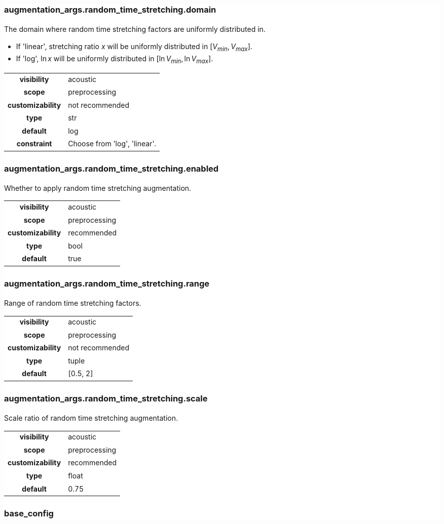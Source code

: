 ### augmentation_args.random_time_stretching.domain

The domain where random time stretching factors are uniformly distributed in.

- If 'linear', stretching ratio $x$ will be uniformly distributed in $[V_{min}, V_{max}]$.
- If 'log', $\ln{x}$ will be uniformly distributed in $[\ln{V_{min}}, \ln{V_{max}}]$.

<table><tbody>
<tr><td align="center"><b>visibility</b></td><td>acoustic</td>
<tr><td align="center"><b>scope</b></td><td>preprocessing</td>
<tr><td align="center"><b>customizability</b></td><td>not recommended</td>
<tr><td align="center"><b>type</b></td><td>str</td>
<tr><td align="center"><b>default</b></td><td>log</td>
<tr><td align="center"><b>constraint</b></td><td>Choose from 'log', 'linear'.</td>
</tbody></table>

### augmentation_args.random_time_stretching.enabled

Whether to apply random time stretching augmentation.

<table><tbody>
<tr><td align="center"><b>visibility</b></td><td>acoustic</td>
<tr><td align="center"><b>scope</b></td><td>preprocessing</td>
<tr><td align="center"><b>customizability</b></td><td>recommended</td>
<tr><td align="center"><b>type</b></td><td>bool</td>
<tr><td align="center"><b>default</b></td><td>true</td>
</tbody></table>

### augmentation_args.random_time_stretching.range

Range of random time stretching factors.

<table><tbody>
<tr><td align="center"><b>visibility</b></td><td>acoustic</td>
<tr><td align="center"><b>scope</b></td><td>preprocessing</td>
<tr><td align="center"><b>customizability</b></td><td>not recommended</td>
<tr><td align="center"><b>type</b></td><td>tuple</td>
<tr><td align="center"><b>default</b></td><td>[0.5, 2]</td>
</tbody></table>

### augmentation_args.random_time_stretching.scale

Scale ratio of random time stretching augmentation.

<table><tbody>
<tr><td align="center"><b>visibility</b></td><td>acoustic</td>
<tr><td align="center"><b>scope</b></td><td>preprocessing</td>
<tr><td align="center"><b>customizability</b></td><td>recommended</td>
<tr><td align="center"><b>type</b></td><td>float</td>
<tr><td align="center"><b>default</b></td><td>0.75</td>
</tbody></table>

### base_config
